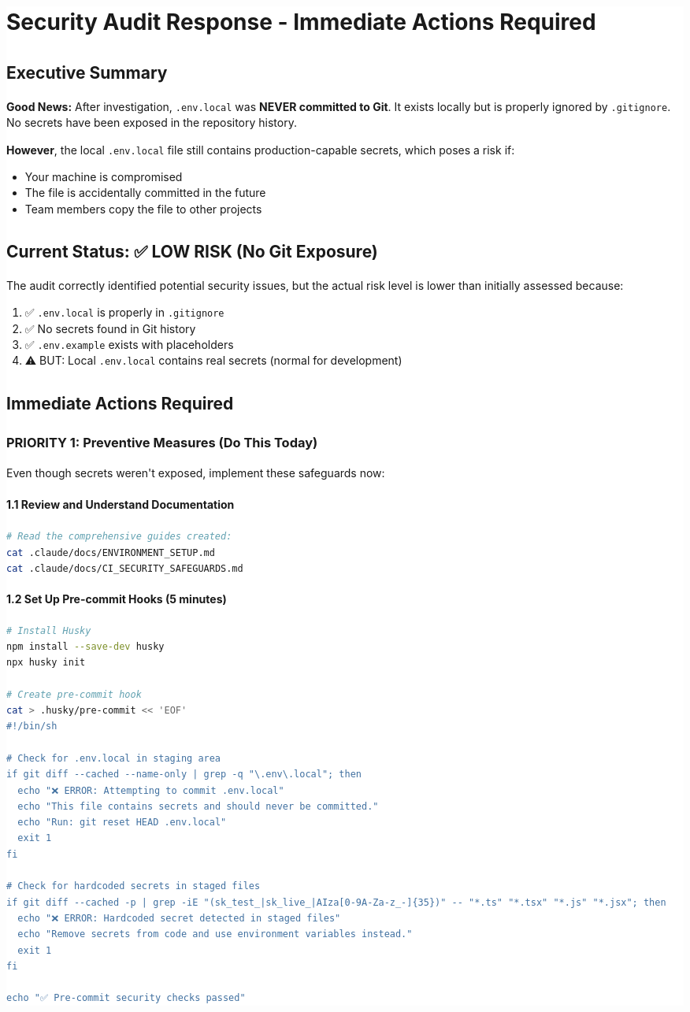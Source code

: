 # Security Audit Response - Immediate Actions Required

## Executive Summary

**Good News:** After investigation, `.env.local` was **NEVER committed to Git**. It exists locally but is properly ignored by `.gitignore`. No secrets have been exposed in the repository history.

**However**, the local `.env.local` file still contains production-capable secrets, which poses a risk if:
- Your machine is compromised
- The file is accidentally committed in the future
- Team members copy the file to other projects

## Current Status: ✅ LOW RISK (No Git Exposure)

The audit correctly identified potential security issues, but the actual risk level is lower than initially assessed because:

1. ✅ `.env.local` is properly in `.gitignore`
2. ✅ No secrets found in Git history
3. ✅ `.env.example` exists with placeholders
4. ⚠️ BUT: Local `.env.local` contains real secrets (normal for development)

## Immediate Actions Required

### PRIORITY 1: Preventive Measures (Do This Today)

Even though secrets weren't exposed, implement these safeguards now:

#### 1.1 Review and Understand Documentation
```bash
# Read the comprehensive guides created:
cat .claude/docs/ENVIRONMENT_SETUP.md
cat .claude/docs/CI_SECURITY_SAFEGUARDS.md
```

#### 1.2 Set Up Pre-commit Hooks (5 minutes)
```bash
# Install Husky
npm install --save-dev husky
npx husky init

# Create pre-commit hook
cat > .husky/pre-commit << 'EOF'
#!/bin/sh

# Check for .env.local in staging area
if git diff --cached --name-only | grep -q "\.env\.local"; then
  echo "❌ ERROR: Attempting to commit .env.local"
  echo "This file contains secrets and should never be committed."
  echo "Run: git reset HEAD .env.local"
  exit 1
fi

# Check for hardcoded secrets in staged files
if git diff --cached -p | grep -iE "(sk_test_|sk_live_|AIza[0-9A-Za-z_-]{35})" -- "*.ts" "*.tsx" "*.js" "*.jsx"; then
  echo "❌ ERROR: Hardcoded secret detected in staged files"
  echo "Remove secrets from code and use environment variables instead."
  exit 1
fi

echo "✅ Pre-commit security checks passed"
```
